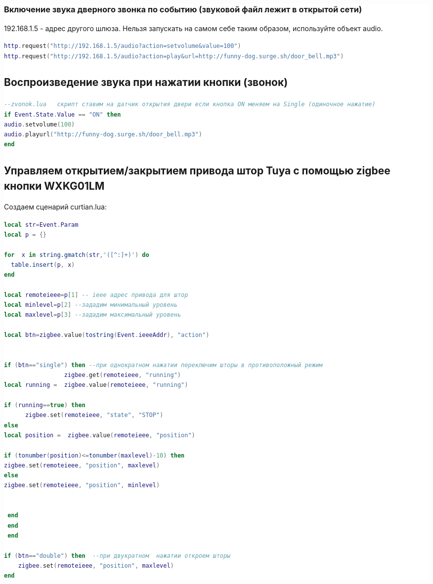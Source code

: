 ### Включение звука дверного звонка по событию (звуковой файл лежит в открытой сети)

192.168.1.5 - адрес другого шлюза. Нельзя запускать на самом себе таким образом, используйте объект audio.

```lua
http.request("http://192.168.1.5/audio?action=setvolume&value=100")
http.request("http://192.168.1.5/audio?action=play&url=http://funny-dog.surge.sh/door_bell.mp3")
```

## Воспроизведение звука при нажатии кнопки (звонок)

```lua
--zvonok.lua   скрипт ставим на датчик открытия двери если кнопка ON меняем на Single (одиночное нажатие)
if Event.State.Value == "ON" then
audio.setvolume(100)
audio.playurl("http://funny-dog.surge.sh/door_bell.mp3")
end
```

## Управляем открытием/закрытием привода штор Tuya с помощью zigbee кнопки WXKG01LM

Создаем сценарий curtian.lua:
```lua
local str=Event.Param 
local p = {}
 
for  x in string.gmatch(str,'([^:]+)') do
  table.insert(p, x) 
end

local remoteieee=p[1] -- ieee адрес привода для штор
local minlevel=p[2] --зададим минимальный уровень
local maxlevel=p[3] --зададим максимальный уровень

local btn=zigbee.value(tostring(Event.ieeeAddr), "action") 


if (btn=="single") then --при однократном нажатии переключим шторы в противоположный режим
                 zigbee.get(remoteieee, "running")
local running =  zigbee.value(remoteieee, "running")

if (running==true) then 
      zigbee.set(remoteieee, "state", "STOP")
else 
local position =  zigbee.value(remoteieee, "position")

if (tonumber(position)<=tonumber(maxlevel)-10) then 
zigbee.set(remoteieee, "position", maxlevel)
else
zigbee.set(remoteieee, "position", minlevel)

  
 end
 end
 end

if (btn=="double") then  --при двукратном  нажатии откроем шторы
    zigbee.set(remoteieee, "position", maxlevel)
end

```